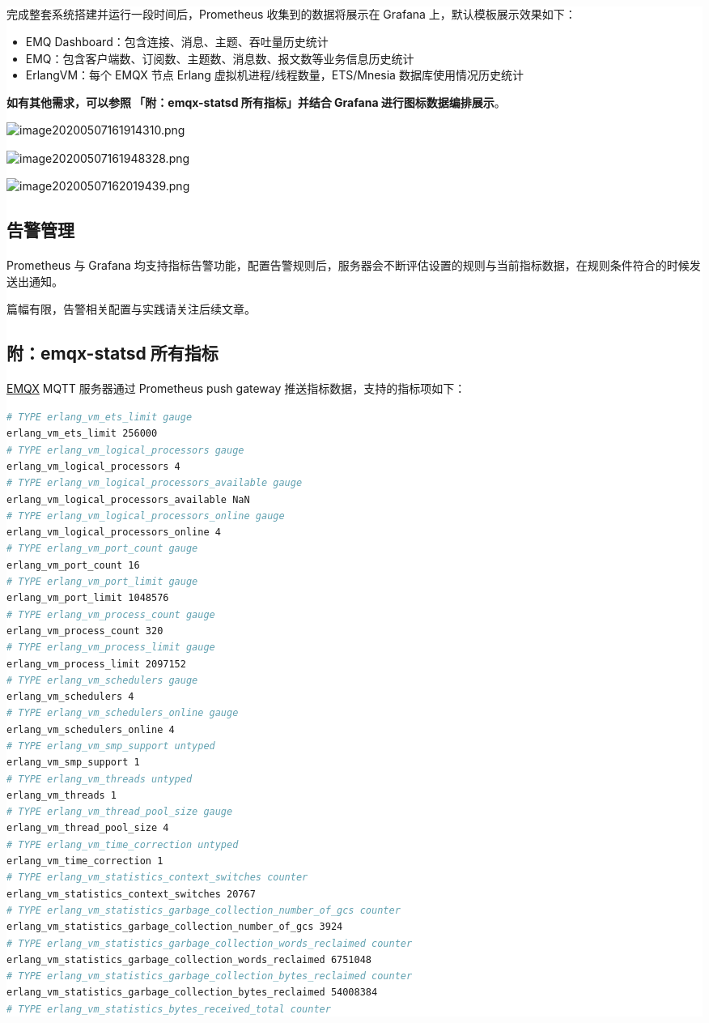 完成整套系统搭建并运行一段时间后，Prometheus 收集到的数据将展示在 Grafana 上，默认模板展示效果如下：

- EMQ Dashboard：包含连接、消息、主题、吞吐量历史统计
- EMQ：包含客户端数、订阅数、主题数、消息数、报文数等业务信息历史统计
- ErlangVM：每个 EMQX 节点 Erlang 虚拟机进程/线程数量，ETS/Mnesia 数据库使用情况历史统计

**如有其他需求，可以参照 「附：emqx-statsd 所有指标」并结合 Grafana 进行图标数据编排展示**。



![image20200507161914310.png](https://assets.emqx.com/images/dd7babe4c66f789c8d05b553b41d9168.png)

![image20200507161948328.png](https://assets.emqx.com/images/18917f9ea67938d2cb00352275b926f3.png)


![image20200507162019439.png](https://assets.emqx.com/images/31cc134182b8b307791a9583a2bdbb9f.png)

## 告警管理

Prometheus 与 Grafana 均支持指标告警功能，配置告警规则后，服务器会不断评估设置的规则与当前指标数据，在规则条件符合的时候发送出通知。

篇幅有限，告警相关配置与实践请关注后续文章。



## 附：emqx-statsd 所有指标

[EMQX](https://www.emqx.com/zh) MQTT 服务器通过 Prometheus push gateway 推送指标数据，支持的指标项如下：

```bash
# TYPE erlang_vm_ets_limit gauge
erlang_vm_ets_limit 256000
# TYPE erlang_vm_logical_processors gauge
erlang_vm_logical_processors 4
# TYPE erlang_vm_logical_processors_available gauge
erlang_vm_logical_processors_available NaN
# TYPE erlang_vm_logical_processors_online gauge
erlang_vm_logical_processors_online 4
# TYPE erlang_vm_port_count gauge
erlang_vm_port_count 16
# TYPE erlang_vm_port_limit gauge
erlang_vm_port_limit 1048576
# TYPE erlang_vm_process_count gauge
erlang_vm_process_count 320
# TYPE erlang_vm_process_limit gauge
erlang_vm_process_limit 2097152
# TYPE erlang_vm_schedulers gauge
erlang_vm_schedulers 4
# TYPE erlang_vm_schedulers_online gauge
erlang_vm_schedulers_online 4
# TYPE erlang_vm_smp_support untyped
erlang_vm_smp_support 1
# TYPE erlang_vm_threads untyped
erlang_vm_threads 1
# TYPE erlang_vm_thread_pool_size gauge
erlang_vm_thread_pool_size 4
# TYPE erlang_vm_time_correction untyped
erlang_vm_time_correction 1
# TYPE erlang_vm_statistics_context_switches counter
erlang_vm_statistics_context_switches 20767
# TYPE erlang_vm_statistics_garbage_collection_number_of_gcs counter
erlang_vm_statistics_garbage_collection_number_of_gcs 3924
# TYPE erlang_vm_statistics_garbage_collection_words_reclaimed counter
erlang_vm_statistics_garbage_collection_words_reclaimed 6751048
# TYPE erlang_vm_statistics_garbage_collection_bytes_reclaimed counter
erlang_vm_statistics_garbage_collection_bytes_reclaimed 54008384
# TYPE erlang_vm_statistics_bytes_received_total counter
```